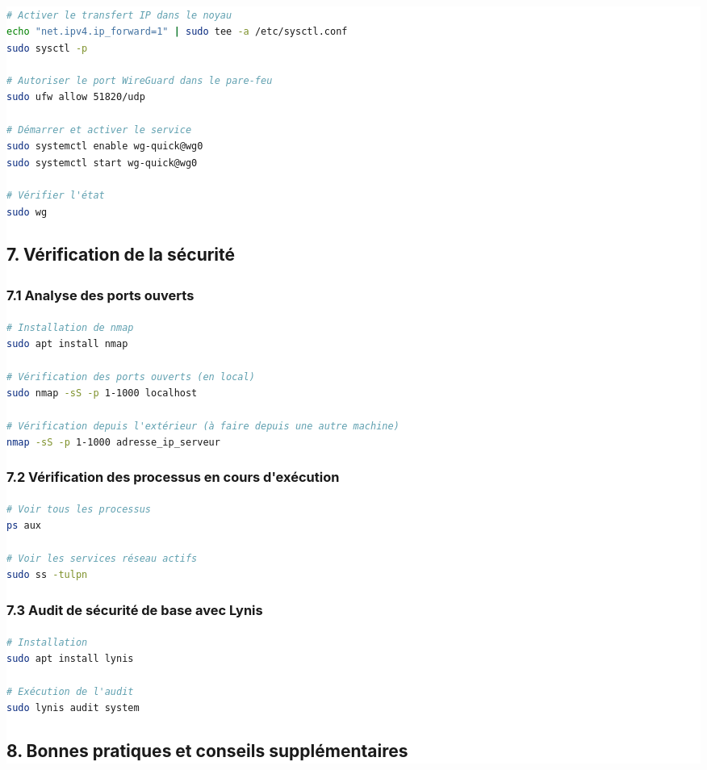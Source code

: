 ```bash
# Activer le transfert IP dans le noyau
echo "net.ipv4.ip_forward=1" | sudo tee -a /etc/sysctl.conf
sudo sysctl -p

# Autoriser le port WireGuard dans le pare-feu
sudo ufw allow 51820/udp

# Démarrer et activer le service
sudo systemctl enable wg-quick@wg0
sudo systemctl start wg-quick@wg0

# Vérifier l'état
sudo wg
```

## 7. Vérification de la sécurité

### 7.1 Analyse des ports ouverts

```bash
# Installation de nmap
sudo apt install nmap

# Vérification des ports ouverts (en local)
sudo nmap -sS -p 1-1000 localhost

# Vérification depuis l'extérieur (à faire depuis une autre machine)
nmap -sS -p 1-1000 adresse_ip_serveur
```

### 7.2 Vérification des processus en cours d'exécution

```bash
# Voir tous les processus
ps aux

# Voir les services réseau actifs
sudo ss -tulpn
```

### 7.3 Audit de sécurité de base avec Lynis

```bash
# Installation
sudo apt install lynis

# Exécution de l'audit
sudo lynis audit system
```

## 8. Bonnes pratiques et conseils supplémentaires
